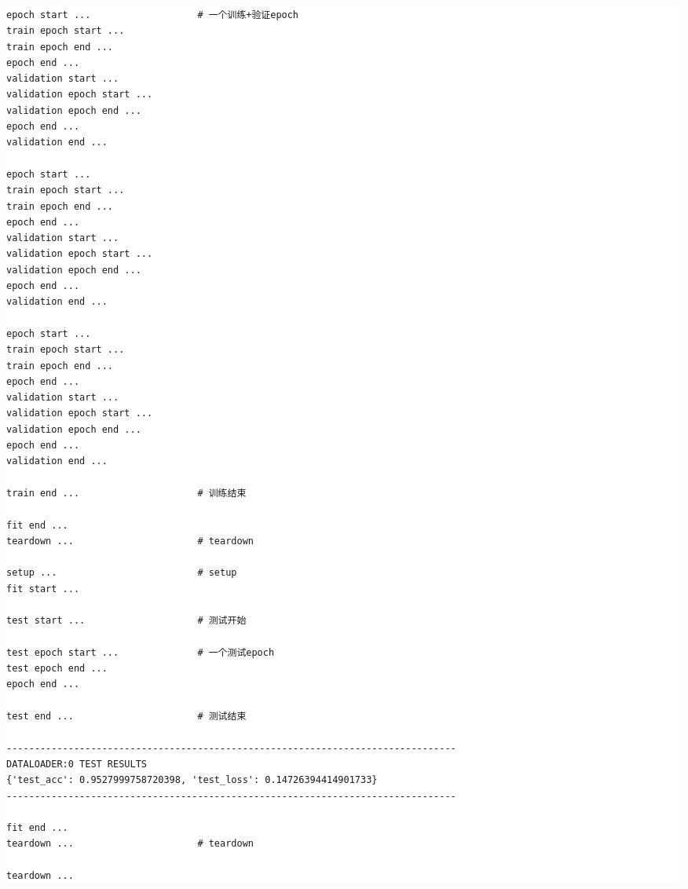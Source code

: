 ```shell
epoch start ...                   # 一个训练+验证epoch
train epoch start ...
train epoch end ...
epoch end ...
validation start ...
validation epoch start ...
validation epoch end ...
epoch end ...
validation end ...

epoch start ...
train epoch start ...
train epoch end ...
epoch end ...
validation start ...
validation epoch start ...
validation epoch end ...
epoch end ...
validation end ...

epoch start ...
train epoch start ...
train epoch end ...
epoch end ...
validation start ...
validation epoch start ...
validation epoch end ...
epoch end ...
validation end ...

train end ...                     # 训练结束

fit end ...
teardown ...                      # teardown

setup ...                         # setup
fit start ...

test start ...                    # 测试开始

test epoch start ...              # 一个测试epoch
test epoch end ...
epoch end ...

test end ...                      # 测试结束

--------------------------------------------------------------------------------
DATALOADER:0 TEST RESULTS
{'test_acc': 0.9527999758720398, 'test_loss': 0.14726394414901733}
--------------------------------------------------------------------------------

fit end ...
teardown ...                      # teardown

teardown ...
```
